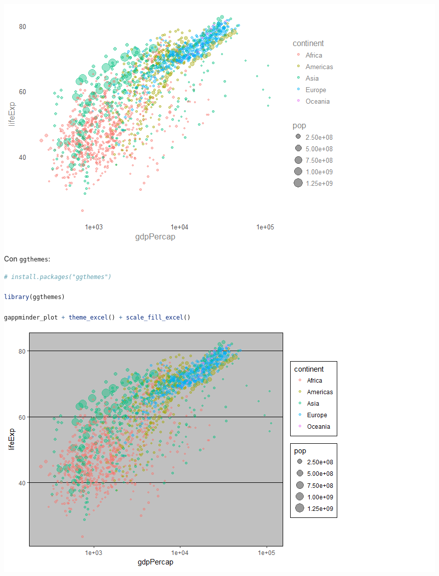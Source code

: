 ![](11_Visualization_ggplot2_files/figure-markdown_github/unnamed-chunk-19-2.png)

Con `ggthemes`:

``` r
# install.packages("ggthemes")

library(ggthemes)

gappminder_plot + theme_excel() + scale_fill_excel()
```

![](11_Visualization_ggplot2_files/figure-markdown_github/unnamed-chunk-20-1.png)

